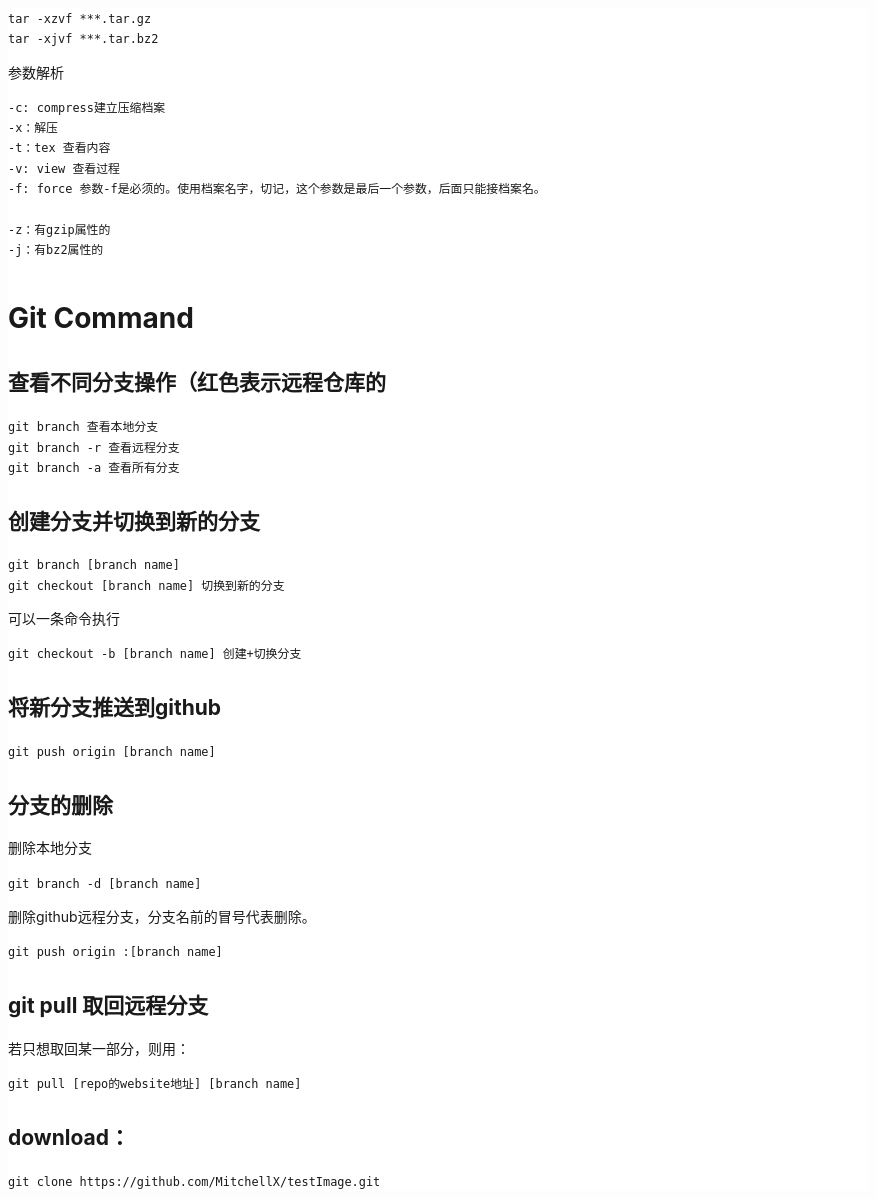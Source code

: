     tar -xzvf ***.tar.gz
    tar -xjvf ***.tar.bz2
参数解析

    -c: compress建立压缩档案
    -x：解压
    -t：tex 查看内容
    -v: view 查看过程
    -f: force 参数-f是必须的。使用档案名字，切记，这个参数是最后一个参数，后面只能接档案名。
    
    -z：有gzip属性的
    -j：有bz2属性的




# Git Command

## 查看不同分支操作（红色表示远程仓库的
    git branch 查看本地分支
    git branch -r 查看远程分支
    git branch -a 查看所有分支

## 创建分支并切换到新的分支
    git branch [branch name]
    git checkout [branch name] 切换到新的分支
可以一条命令执行

    git checkout -b [branch name] 创建+切换分支
    
## 将新分支推送到github
    git push origin [branch name]
    
## 分支的删除
删除本地分支

    git branch -d [branch name]
    
删除github远程分支，分支名前的冒号代表删除。

    git push origin :[branch name]
    
## git pull 取回远程分支
 
若只想取回某一部分，则用：
    
    git pull [repo的website地址] [branch name]
    
## download：
    git clone https://github.com/MitchellX/testImage.git
    